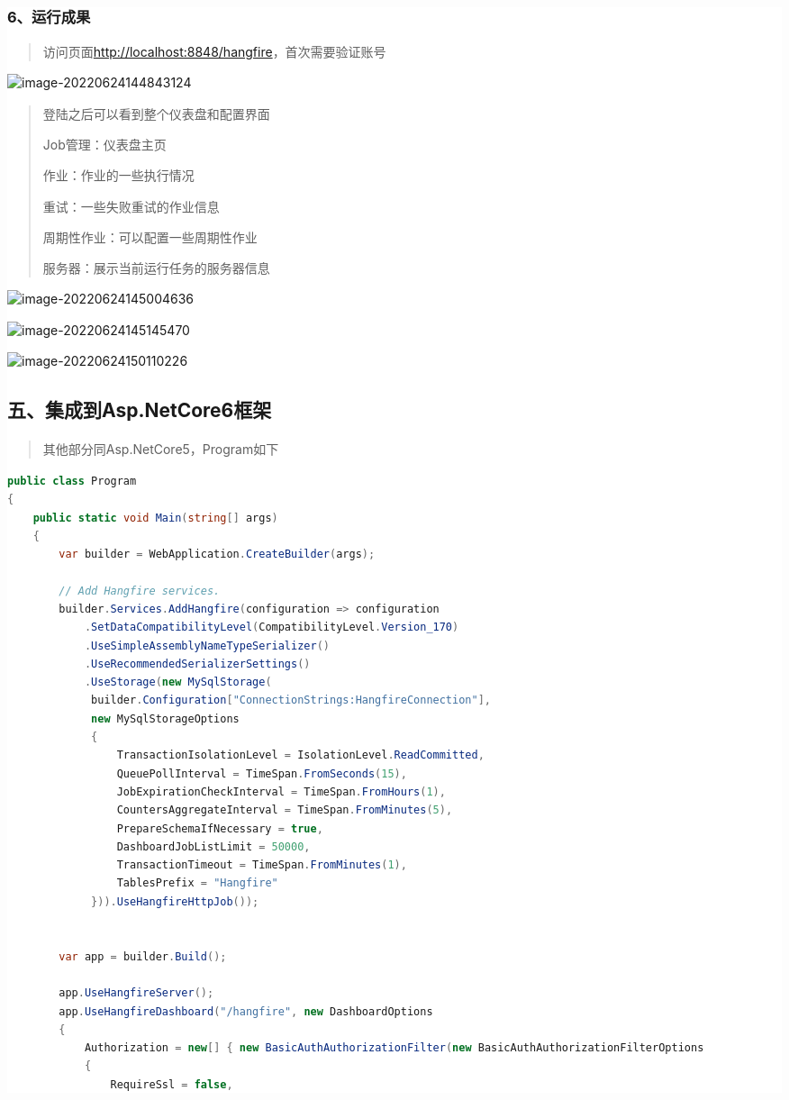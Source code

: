 ### 6、运行成果

> 访问页面[http://localhost:8848/hangfire](http://localhost:8848/hangfire)，首次需要验证账号

![image-20220624144843124](http://cdn.bluecusliyou.com/202206241448406.png)

> 登陆之后可以看到整个仪表盘和配置界面
>
> Job管理：仪表盘主页
>
> 作业：作业的一些执行情况
>
> 重试：一些失败重试的作业信息
>
> 周期性作业：可以配置一些周期性作业
>
> 服务器：展示当前运行任务的服务器信息

![image-20220624145004636](http://cdn.bluecusliyou.com/202206241450721.png)

![image-20220624145145470](http://cdn.bluecusliyou.com/202206241451551.png)

![image-20220624150110226](http://cdn.bluecusliyou.com/202206241501299.png)

## 五、集成到Asp.NetCore6框架

> 其他部分同Asp.NetCore5，Program如下

```C#
public class Program
{
    public static void Main(string[] args)
    {
        var builder = WebApplication.CreateBuilder(args);

        // Add Hangfire services.
        builder.Services.AddHangfire(configuration => configuration
            .SetDataCompatibilityLevel(CompatibilityLevel.Version_170)
            .UseSimpleAssemblyNameTypeSerializer()
            .UseRecommendedSerializerSettings()
            .UseStorage(new MySqlStorage(
             builder.Configuration["ConnectionStrings:HangfireConnection"],
             new MySqlStorageOptions
             {
                 TransactionIsolationLevel = IsolationLevel.ReadCommitted,
                 QueuePollInterval = TimeSpan.FromSeconds(15),
                 JobExpirationCheckInterval = TimeSpan.FromHours(1),
                 CountersAggregateInterval = TimeSpan.FromMinutes(5),
                 PrepareSchemaIfNecessary = true,
                 DashboardJobListLimit = 50000,
                 TransactionTimeout = TimeSpan.FromMinutes(1),
                 TablesPrefix = "Hangfire"
             })).UseHangfireHttpJob());


        var app = builder.Build();

        app.UseHangfireServer();
        app.UseHangfireDashboard("/hangfire", new DashboardOptions
        {
            Authorization = new[] { new BasicAuthAuthorizationFilter(new BasicAuthAuthorizationFilterOptions
            {
                RequireSsl = false,
```
